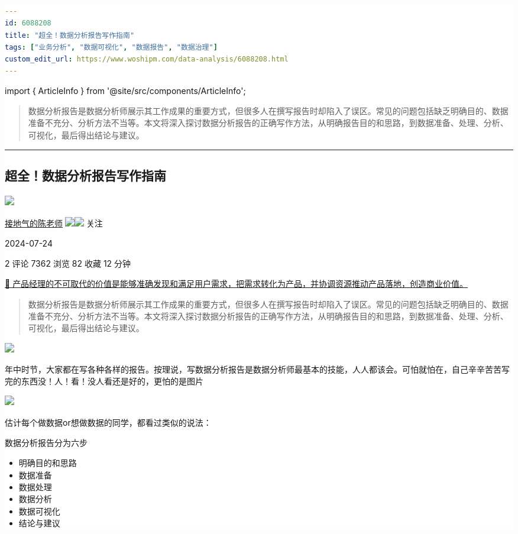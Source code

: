 ```yaml
---
id: 6088208
title: "超全！数据分析报告写作指南"
tags: ["业务分析", "数据可视化", "数据报告", "数据治理"]
custom_edit_url: https://www.woshipm.com/data-analysis/6088208.html
---
```

import { ArticleInfo } from '@site/src/components/ArticleInfo';

<ArticleInfo
    author="接地气的陈老师"
    authorLink="https://www.woshipm.com/u/773891"
    published="2024-07-24"
    views={7362}
    comments={2}
    collects={82}
/>

> 数据分析报告是数据分析师展示其工作成果的重要方式，但很多人在撰写报告时却陷入了误区。常见的问题包括缺乏明确目的、数据准备不充分、分析方法不当等。本文将深入探讨数据分析报告的正确写作方法，从明确报告目的和思路，到数据准备、处理、分析、可视化，最后得出结论与建议。

---

## 超全！数据分析报告写作指南

[![](https://image.woshipm.com/wp-files/2019/08/0GkAbc8ZooEsibtWEUNO.png!/both/72x72)](https://www.woshipm.com/u/773891)

[接地气的陈老师](https://www.woshipm.com/u/773891) ![](https://static.woshipm.com/tag/1121_1@2x.png)![](https://static.woshipm.com/tag/2103_1@2x.png) 关注

2024-07-24

2 评论 7362 浏览 82 收藏 12 分钟

[🔗 产品经理的不可取代的价值是能够准确发现和满足用户需求，把需求转化为产品，并协调资源推动产品落地，创造商业价值。](https://ke.qidianla.com/courses/90pm)

> 数据分析报告是数据分析师展示其工作成果的重要方式，但很多人在撰写报告时却陷入了误区。常见的问题包括缺乏明确目的、数据准备不充分、分析方法不当等。本文将深入探讨数据分析报告的正确写作方法，从明确报告目的和思路，到数据准备、处理、分析、可视化，最后得出结论与建议。

![](https://image.woshipm.com/2024/05/23/1730150c-18bb-11ef-b503-00163e142b65.jpg)

年中时节，大家都在写各种各样的报告。按理说，写数据分析报告是数据分析师最基本的技能，人人都该会。可怕就怕在，自己辛辛苦苦写完的东西没！人！看！没人看还是好的，更怕的是图片

![](https://image.woshipm.com/2024/07/24/16dfd51e-49b3-11ef-a43d-00163e142b65.webp)

估计每个做数据or想做数据的同学，都看过类似的说法：

数据分析报告分为六步

*   明确目的和思路
*   数据准备
*   数据处理
*   数据分析
*   数据可视化
*   结论与建议
